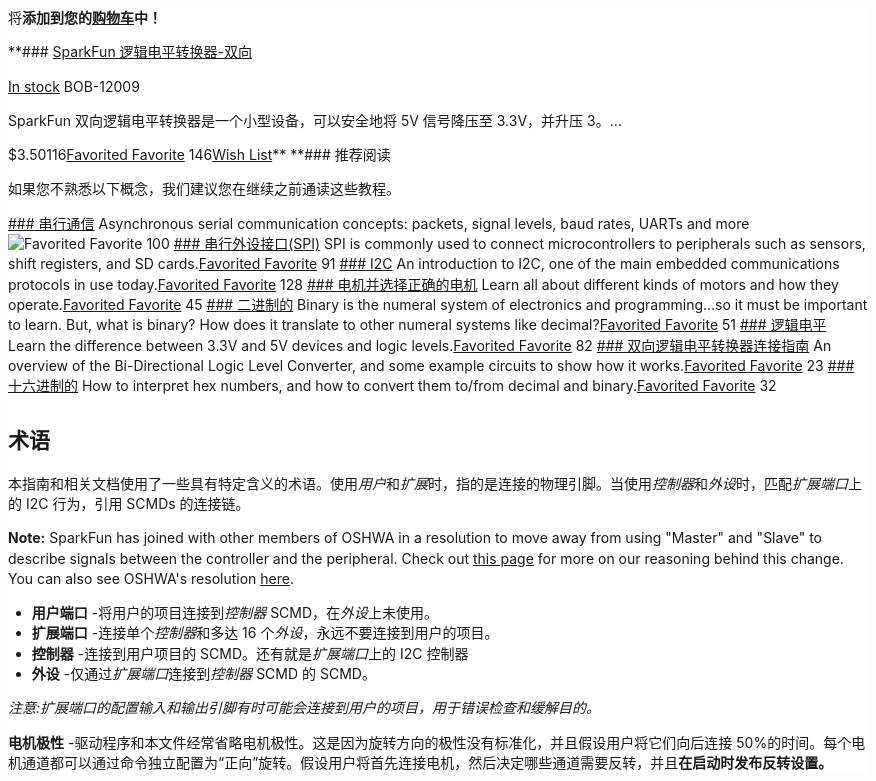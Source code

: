 将**添加到您的[购物车](https://www.sparkfun.com/cart)中！**

 **### [SparkFun 逻辑电平转换器-双向](https://www.sparkfun.com/products/12009)

[In stock](https://learn.sparkfun.com/static/bubbles/ "in stock") BOB-12009

SparkFun 双向逻辑电平转换器是一个小型设备，可以安全地将 5V 信号降压至 3.3V，并升压 3。…

$3.50116[Favorited Favorite](# "Add to favorites") 146[Wish List](# "Add to wish list")** **### 推荐阅读

如果您不熟悉以下概念，我们建议您在继续之前通读这些教程。

[](https://learn.sparkfun.com/tutorials/serial-communication) [### 串行通信](https://learn.sparkfun.com/tutorials/serial-communication) Asynchronous serial communication concepts: packets, signal levels, baud rates, UARTs and more![Favorited Favorite](# "Add to favorites") 100[](https://learn.sparkfun.com/tutorials/serial-peripheral-interface-spi) [### 串行外设接口(SPI)](https://learn.sparkfun.com/tutorials/serial-peripheral-interface-spi) SPI is commonly used to connect microcontrollers to peripherals such as sensors, shift registers, and SD cards.[Favorited Favorite](# "Add to favorites") 91[](https://learn.sparkfun.com/tutorials/i2c) [### I2C](https://learn.sparkfun.com/tutorials/i2c) An introduction to I2C, one of the main embedded communications protocols in use today.[Favorited Favorite](# "Add to favorites") 128[](https://learn.sparkfun.com/tutorials/motors-and-selecting-the-right-one) [### 电机并选择正确的电机](https://learn.sparkfun.com/tutorials/motors-and-selecting-the-right-one) Learn all about different kinds of motors and how they operate.[Favorited Favorite](# "Add to favorites") 45[](https://learn.sparkfun.com/tutorials/binary) [### 二进制的](https://learn.sparkfun.com/tutorials/binary) Binary is the numeral system of electronics and programming...so it must be important to learn. But, what is binary? How does it translate to other numeral systems like decimal?[Favorited Favorite](# "Add to favorites") 51[](https://learn.sparkfun.com/tutorials/logic-levels) [### 逻辑电平](https://learn.sparkfun.com/tutorials/logic-levels) Learn the difference between 3.3V and 5V devices and logic levels.[Favorited Favorite](# "Add to favorites") 82[](https://learn.sparkfun.com/tutorials/bi-directional-logic-level-converter-hookup-guide) [### 双向逻辑电平转换器连接指南](https://learn.sparkfun.com/tutorials/bi-directional-logic-level-converter-hookup-guide) An overview of the Bi-Directional Logic Level Converter, and some example circuits to show how it works.[Favorited Favorite](# "Add to favorites") 23[](https://learn.sparkfun.com/tutorials/hexadecimal) [### 十六进制的](https://learn.sparkfun.com/tutorials/hexadecimal) How to interpret hex numbers, and how to convert them to/from decimal and binary.[Favorited Favorite](# "Add to favorites") 32

## 术语

本指南和相关文档使用了一些具有特定含义的术语。使用*用户*和*扩展*时，指的是连接的物理引脚。当使用*控制器*和*外设*时，匹配*扩展端口*上的 I2C 行为，引用 SCMDs 的连接链。

**Note:** SparkFun has joined with other members of OSHWA in a resolution to move away from using "Master" and "Slave" to describe signals between the controller and the peripheral. Check out [this page](https://www.sparkfun.com/spi_signal_names) for more on our reasoning behind this change. You can also see OSHWA's resolution [here](https://www.oshwa.org/a-resolution-to-redefine-spi-signal-names).

*   **用户端口** -将用户的项目连接到*控制器* SCMD，在*外设*上未使用。
*   **扩展端口** -连接单个*控制器*和多达 16 个*外设*，永远不要连接到用户的项目。
*   **控制器** -连接到用户项目的 SCMD。还有就是*扩展端口*上的 I2C 控制器
*   **外设** -仅通过*扩展端口*连接到*控制器* SCMD 的 SCMD。

*注意:扩展端口的配置输入和输出引脚有时可能会连接到用户的项目，用于错误检查和缓解目的。*

**电机极性** -驱动程序和本文件经常省略电机极性。这是因为旋转方向的极性没有标准化，并且假设用户将它们向后连接 50%的时间。每个电机通道都可以通过命令独立配置为“正向”旋转。假设用户将首先连接电机，然后决定哪些通道需要反转，并且**在启动时发布反转设置。**
